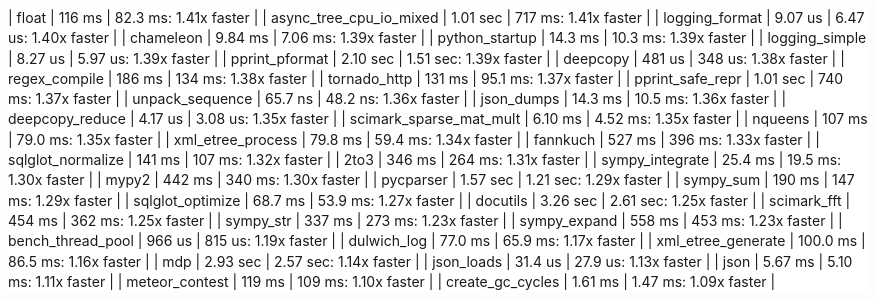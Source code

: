 | float                    | 116 ms                                                 | 82.3 ms: 1.41x faster                                         |
| async_tree_cpu_io_mixed  | 1.01 sec                                               | 717 ms: 1.41x faster                                          |
| logging_format           | 9.07 us                                                | 6.47 us: 1.40x faster                                         |
| chameleon                | 9.84 ms                                                | 7.06 ms: 1.39x faster                                         |
| python_startup           | 14.3 ms                                                | 10.3 ms: 1.39x faster                                         |
| logging_simple           | 8.27 us                                                | 5.97 us: 1.39x faster                                         |
| pprint_pformat           | 2.10 sec                                               | 1.51 sec: 1.39x faster                                        |
| deepcopy                 | 481 us                                                 | 348 us: 1.38x faster                                          |
| regex_compile            | 186 ms                                                 | 134 ms: 1.38x faster                                          |
| tornado_http             | 131 ms                                                 | 95.1 ms: 1.37x faster                                         |
| pprint_safe_repr         | 1.01 sec                                               | 740 ms: 1.37x faster                                          |
| unpack_sequence          | 65.7 ns                                                | 48.2 ns: 1.36x faster                                         |
| json_dumps               | 14.3 ms                                                | 10.5 ms: 1.36x faster                                         |
| deepcopy_reduce          | 4.17 us                                                | 3.08 us: 1.35x faster                                         |
| scimark_sparse_mat_mult  | 6.10 ms                                                | 4.52 ms: 1.35x faster                                         |
| nqueens                  | 107 ms                                                 | 79.0 ms: 1.35x faster                                         |
| xml_etree_process        | 79.8 ms                                                | 59.4 ms: 1.34x faster                                         |
| fannkuch                 | 527 ms                                                 | 396 ms: 1.33x faster                                          |
| sqlglot_normalize        | 141 ms                                                 | 107 ms: 1.32x faster                                          |
| 2to3                     | 346 ms                                                 | 264 ms: 1.31x faster                                          |
| sympy_integrate          | 25.4 ms                                                | 19.5 ms: 1.30x faster                                         |
| mypy2                    | 442 ms                                                 | 340 ms: 1.30x faster                                          |
| pycparser                | 1.57 sec                                               | 1.21 sec: 1.29x faster                                        |
| sympy_sum                | 190 ms                                                 | 147 ms: 1.29x faster                                          |
| sqlglot_optimize         | 68.7 ms                                                | 53.9 ms: 1.27x faster                                         |
| docutils                 | 3.26 sec                                               | 2.61 sec: 1.25x faster                                        |
| scimark_fft              | 454 ms                                                 | 362 ms: 1.25x faster                                          |
| sympy_str                | 337 ms                                                 | 273 ms: 1.23x faster                                          |
| sympy_expand             | 558 ms                                                 | 453 ms: 1.23x faster                                          |
| bench_thread_pool        | 966 us                                                 | 815 us: 1.19x faster                                          |
| dulwich_log              | 77.0 ms                                                | 65.9 ms: 1.17x faster                                         |
| xml_etree_generate       | 100.0 ms                                               | 86.5 ms: 1.16x faster                                         |
| mdp                      | 2.93 sec                                               | 2.57 sec: 1.14x faster                                        |
| json_loads               | 31.4 us                                                | 27.9 us: 1.13x faster                                         |
| json                     | 5.67 ms                                                | 5.10 ms: 1.11x faster                                         |
| meteor_contest           | 119 ms                                                 | 109 ms: 1.10x faster                                          |
| create_gc_cycles         | 1.61 ms                                                | 1.47 ms: 1.09x faster                                         |